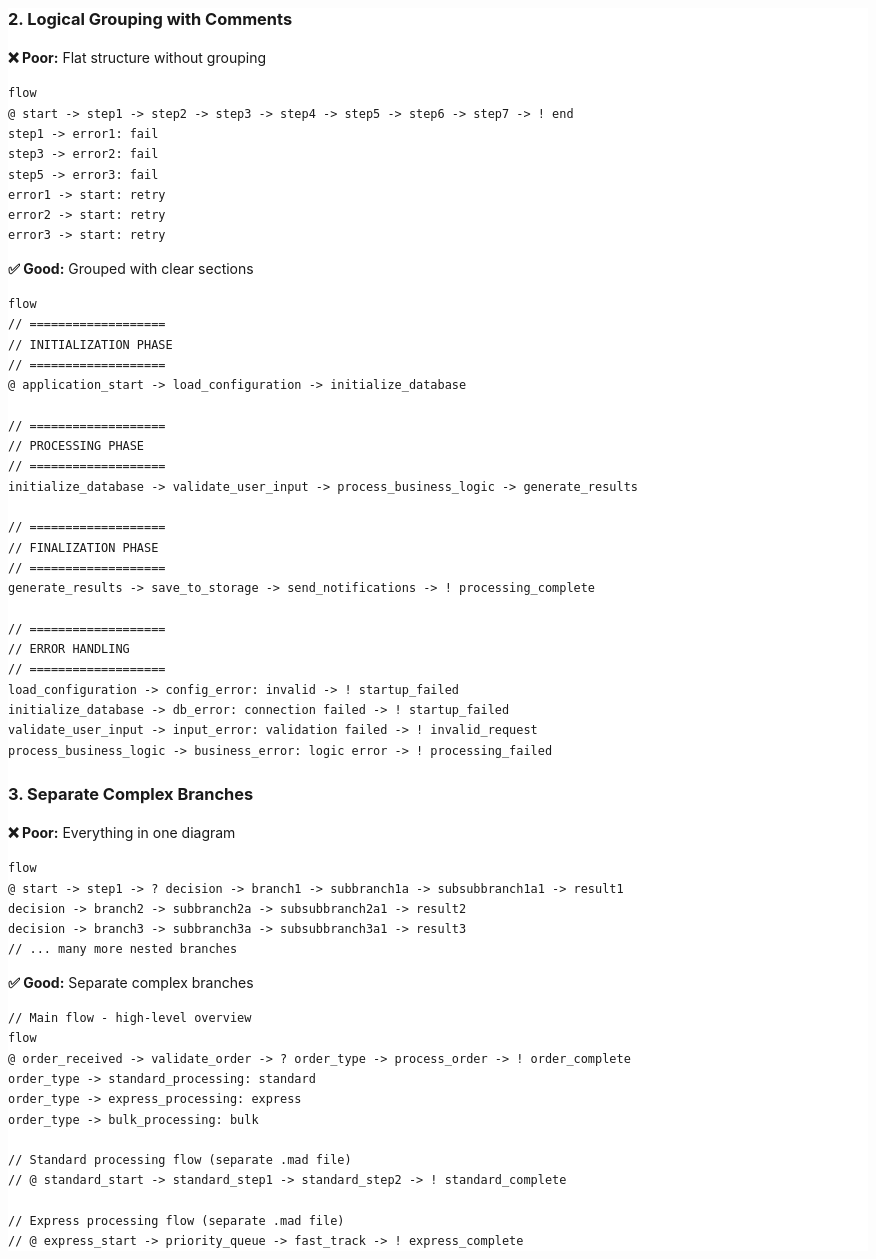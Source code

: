 ### 2. Logical Grouping with Comments

**❌ Poor:** Flat structure without grouping
```mad
flow
@ start -> step1 -> step2 -> step3 -> step4 -> step5 -> step6 -> step7 -> ! end
step1 -> error1: fail
step3 -> error2: fail
step5 -> error3: fail
error1 -> start: retry
error2 -> start: retry
error3 -> start: retry
```

**✅ Good:** Grouped with clear sections
```mad
flow
// ===================
// INITIALIZATION PHASE
// ===================
@ application_start -> load_configuration -> initialize_database

// ===================
// PROCESSING PHASE  
// ===================
initialize_database -> validate_user_input -> process_business_logic -> generate_results

// ===================
// FINALIZATION PHASE
// ===================
generate_results -> save_to_storage -> send_notifications -> ! processing_complete

// ===================
// ERROR HANDLING
// ===================
load_configuration -> config_error: invalid -> ! startup_failed
initialize_database -> db_error: connection failed -> ! startup_failed
validate_user_input -> input_error: validation failed -> ! invalid_request
process_business_logic -> business_error: logic error -> ! processing_failed
```

### 3. Separate Complex Branches

**❌ Poor:** Everything in one diagram
```mad
flow
@ start -> step1 -> ? decision -> branch1 -> subbranch1a -> subsubbranch1a1 -> result1
decision -> branch2 -> subbranch2a -> subsubbranch2a1 -> result2
decision -> branch3 -> subbranch3a -> subsubbranch3a1 -> result3
// ... many more nested branches
```

**✅ Good:** Separate complex branches
```mad
// Main flow - high-level overview
flow
@ order_received -> validate_order -> ? order_type -> process_order -> ! order_complete
order_type -> standard_processing: standard
order_type -> express_processing: express  
order_type -> bulk_processing: bulk

// Standard processing flow (separate .mad file)
// @ standard_start -> standard_step1 -> standard_step2 -> ! standard_complete

// Express processing flow (separate .mad file)
// @ express_start -> priority_queue -> fast_track -> ! express_complete
```